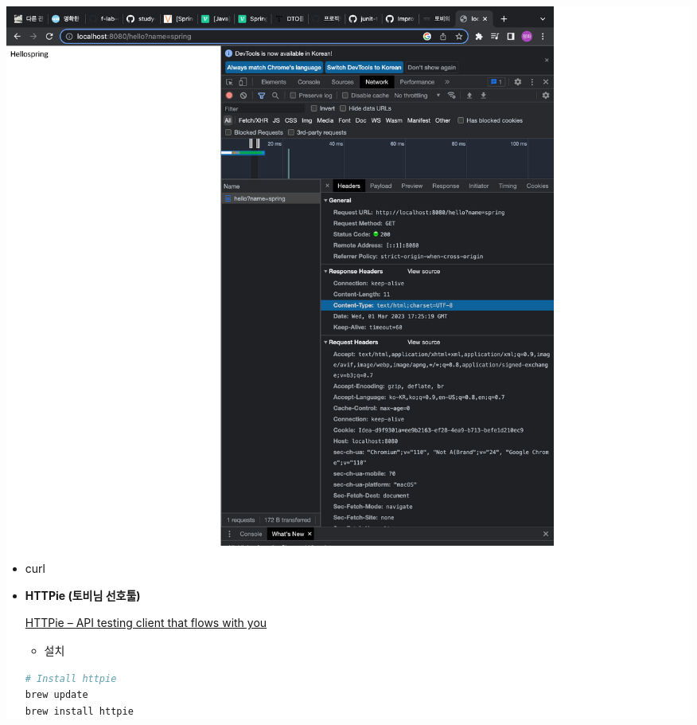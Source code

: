 <img src="img/Section2/2.26.35.png" width="80%">

- curl
- **HTTPie (토비님 선호툴)**
    
    [HTTPie – API testing client that flows with you](https://httpie.io/)
    
    - 설치
    
    ```bash
    # Install httpie
    brew update
    brew install httpie
    ```
    